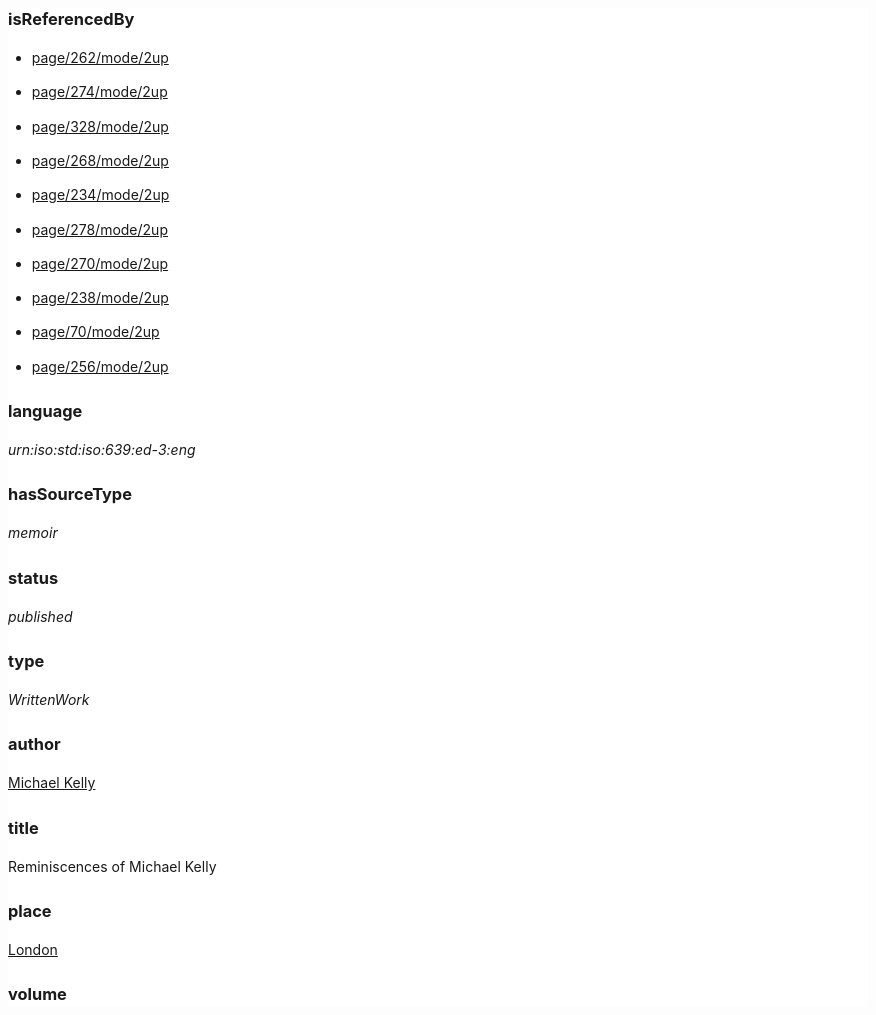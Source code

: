 ### isReferencedBy

 - [page/262/mode/2up](#page/262/mode/2up)

 - [page/274/mode/2up](#page/274/mode/2up)

 - [page/328/mode/2up](#page/328/mode/2up)

 - [page/268/mode/2up](#page/268/mode/2up)

 - [page/234/mode/2up](#page/234/mode/2up)

 - [page/278/mode/2up](#page/278/mode/2up)

 - [page/270/mode/2up](#page/270/mode/2up)

 - [page/238/mode/2up](#page/238/mode/2up)

 - [page/70/mode/2up](#page/70/mode/2up)

 - [page/256/mode/2up](#page/256/mode/2up)

### language


*urn:iso:std:iso:639:ed-3:eng*

### hasSourceType


*memoir*

### status


*published*

### type


*WrittenWork*

### author


[Michael Kelly](#Michael-Kelly)

### title


Reminiscences of Michael Kelly

### place


[London](#London)

### volume

